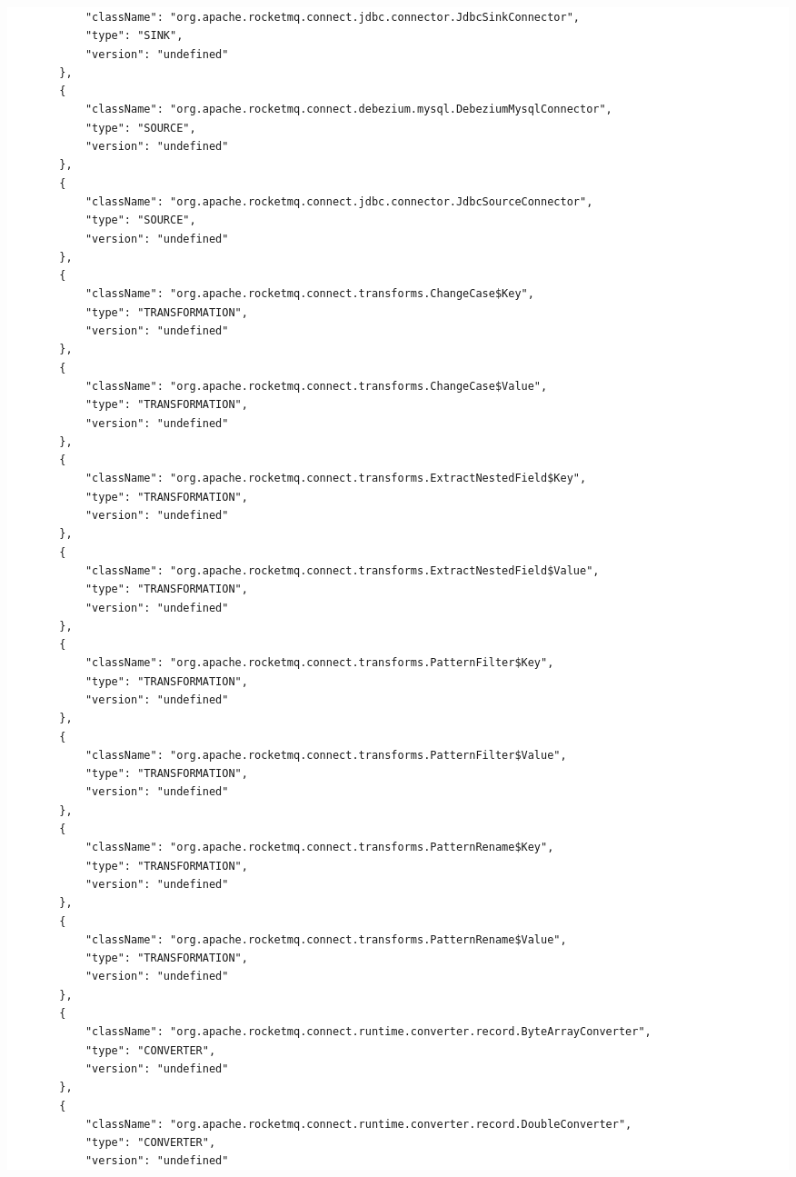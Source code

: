 ```
            "className": "org.apache.rocketmq.connect.jdbc.connector.JdbcSinkConnector",
            "type": "SINK",
            "version": "undefined"
        },
        {
            "className": "org.apache.rocketmq.connect.debezium.mysql.DebeziumMysqlConnector",
            "type": "SOURCE",
            "version": "undefined"
        },
        {
            "className": "org.apache.rocketmq.connect.jdbc.connector.JdbcSourceConnector",
            "type": "SOURCE",
            "version": "undefined"
        },
        {
            "className": "org.apache.rocketmq.connect.transforms.ChangeCase$Key",
            "type": "TRANSFORMATION",
            "version": "undefined"
        },
        {
            "className": "org.apache.rocketmq.connect.transforms.ChangeCase$Value",
            "type": "TRANSFORMATION",
            "version": "undefined"
        },
        {
            "className": "org.apache.rocketmq.connect.transforms.ExtractNestedField$Key",
            "type": "TRANSFORMATION",
            "version": "undefined"
        },
        {
            "className": "org.apache.rocketmq.connect.transforms.ExtractNestedField$Value",
            "type": "TRANSFORMATION",
            "version": "undefined"
        },
        {
            "className": "org.apache.rocketmq.connect.transforms.PatternFilter$Key",
            "type": "TRANSFORMATION",
            "version": "undefined"
        },
        {
            "className": "org.apache.rocketmq.connect.transforms.PatternFilter$Value",
            "type": "TRANSFORMATION",
            "version": "undefined"
        },
        {
            "className": "org.apache.rocketmq.connect.transforms.PatternRename$Key",
            "type": "TRANSFORMATION",
            "version": "undefined"
        },
        {
            "className": "org.apache.rocketmq.connect.transforms.PatternRename$Value",
            "type": "TRANSFORMATION",
            "version": "undefined"
        },
        {
            "className": "org.apache.rocketmq.connect.runtime.converter.record.ByteArrayConverter",
            "type": "CONVERTER",
            "version": "undefined"
        },
        {
            "className": "org.apache.rocketmq.connect.runtime.converter.record.DoubleConverter",
            "type": "CONVERTER",
            "version": "undefined"
```